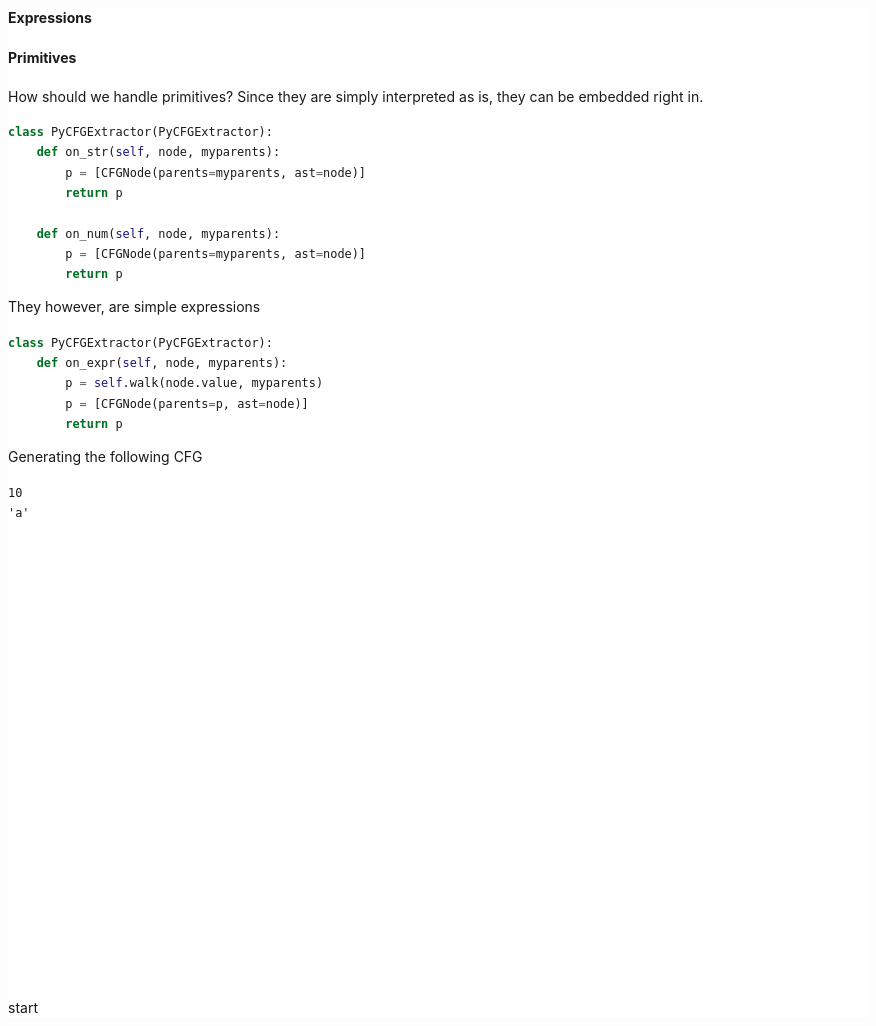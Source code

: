 <g id="edge2" class="edge">
<title>1&#45;&gt;2</title>
<path fill="none" stroke="#000000" d="M27,-71.8314C27,-64.131 27,-54.9743 27,-46.4166"/>
<polygon fill="#000000" stroke="#000000" points="30.5001,-46.4132 27,-36.4133 23.5001,-46.4133 30.5001,-46.4132"/>
</g>
</g>
</svg>

#### Expressions

#### Primitives

How should we handle primitives? Since they are simply interpreted as is, they can be embedded right in.

```python
class PyCFGExtractor(PyCFGExtractor):
    def on_str(self, node, myparents):
        p = [CFGNode(parents=myparents, ast=node)]
        return p
        
    def on_num(self, node, myparents):
        p = [CFGNode(parents=myparents, ast=node)]
        return p
```

They however, are simple expressions

```python
class PyCFGExtractor(PyCFGExtractor):
    def on_expr(self, node, myparents):
        p = self.walk(node.value, myparents)
        p = [CFGNode(parents=p, ast=node)]
        return p
```

Generating the following CFG

```
10
'a'
```

<svg width="62pt" height="332pt"
 viewBox="0.00 0.00 62.00 332.00" xmlns="http://www.w3.org/2000/svg" xmlns:xlink="http://www.w3.org/1999/xlink">
<g id="graph0" class="graph" transform="scale(1 1) rotate(0) translate(4 328)">
<title>%3</title>
<polygon fill="#ffffff" stroke="transparent" points="-4,4 -4,-328 58,-328 58,4 -4,4"/>

<g id="node1" class="node">
<title>0</title>
<ellipse fill="none" stroke="#000000" cx="27" cy="-306" rx="27" ry="18"/>
<text text-anchor="middle" x="27" y="-302.3" font-family="Times,serif" font-size="14.00" fill="#000000">start</text>
</g>
